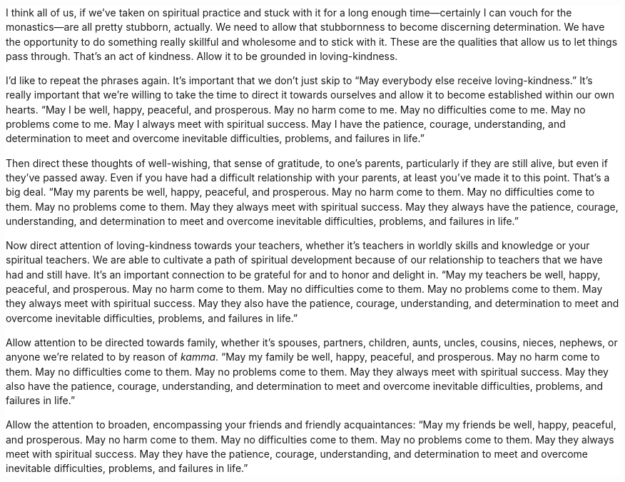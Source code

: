 I think all of us, if we’ve taken on spiritual practice and stuck with
it for a long enough time—certainly I can vouch for the monastics—are
all pretty stubborn, actually. We need to allow that stubbornness to
become discerning determination. We have the opportunity to do something
really skillful and wholesome and to stick with it. These are the
qualities that allow us to let things pass through. That’s an act of
kindness. Allow it to be grounded in loving-kindness.

I’d like to repeat the phrases again. It’s important that we don’t just
skip to “May everybody else receive loving-kindness.” It’s really
important that we’re willing to take the time to direct it towards
ourselves and allow it to become established within our own hearts. “May
I be well, happy, peaceful, and prosperous. May no harm come to me. May
no difficulties come to me. May no problems come to me. May I always
meet with spiritual success. May I have the patience, courage,
understanding, and determination to meet and overcome inevitable
difficulties, problems, and failures in life.”

Then direct these thoughts of well-wishing, that sense of gratitude, to
one’s parents, particularly if they are still alive, but even if they’ve
passed away. Even if you have had a difficult relationship with your
parents, at least you’ve made it to this point. That’s a big deal. “May
my parents be well, happy, peaceful, and prosperous. May no harm come to
them. May no difficulties come to them. May no problems come to them.
May they always meet with spiritual success. May they always have the
patience, courage, understanding, and determination to meet and overcome
inevitable difficulties, problems, and failures in life.”

Now direct attention of loving-kindness towards your teachers, whether
it’s teachers in worldly skills and knowledge or your spiritual
teachers. We are able to cultivate a path of spiritual development
because of our relationship to teachers that we have had and still have.
It’s an important connection to be grateful for and to honor and delight
in. “May my teachers be well, happy, peaceful, and prosperous. May no
harm come to them. May no difficulties come to them. May no problems
come to them. May they always meet with spiritual success. May they also
have the patience, courage, understanding, and determination to meet and
overcome inevitable difficulties, problems, and failures in life.”

Allow attention to be directed towards family, whether it’s spouses,
partners, children, aunts, uncles, cousins, nieces, nephews, or anyone
we’re related to by reason of *kamma*. “May my family be well, happy,
peaceful, and prosperous. May no harm come to them. May no difficulties
come to them. May no problems come to them. May they always meet with
spiritual success. May they also have the patience, courage,
understanding, and determination to meet and overcome inevitable
difficulties, problems, and failures in life.”

Allow the attention to broaden, encompassing your friends and friendly
acquaintances: “May my friends be well, happy, peaceful, and prosperous.
May no harm come to them. May no difficulties come to them. May no
problems come to them. May they always meet with spiritual success. May
they have the patience, courage, understanding, and determination to
meet and overcome inevitable difficulties, problems, and failures in
life.”
